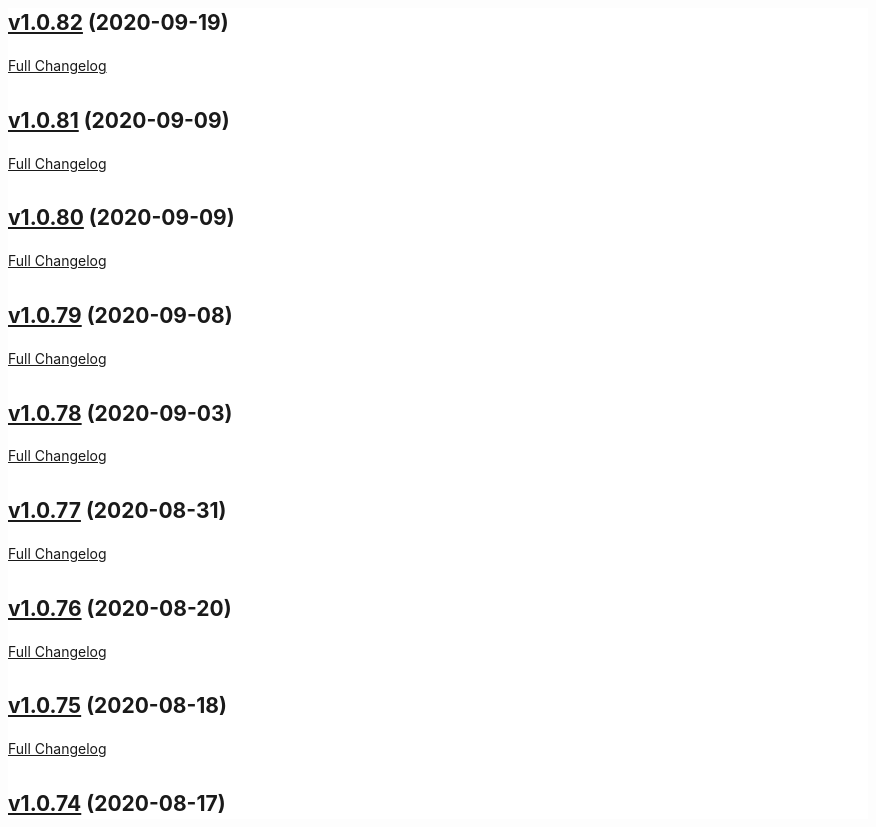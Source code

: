 ## [v1.0.82](https://github.com/microting/eform-angular-basiccasemgmt-plugin/tree/v1.0.82) (2020-09-19)

[Full Changelog](https://github.com/microting/eform-angular-basiccasemgmt-plugin/compare/v1.0.81...v1.0.82)

## [v1.0.81](https://github.com/microting/eform-angular-basiccasemgmt-plugin/tree/v1.0.81) (2020-09-09)

[Full Changelog](https://github.com/microting/eform-angular-basiccasemgmt-plugin/compare/v1.0.80...v1.0.81)

## [v1.0.80](https://github.com/microting/eform-angular-basiccasemgmt-plugin/tree/v1.0.80) (2020-09-09)

[Full Changelog](https://github.com/microting/eform-angular-basiccasemgmt-plugin/compare/v1.0.79...v1.0.80)

## [v1.0.79](https://github.com/microting/eform-angular-basiccasemgmt-plugin/tree/v1.0.79) (2020-09-08)

[Full Changelog](https://github.com/microting/eform-angular-basiccasemgmt-plugin/compare/v1.0.78...v1.0.79)

## [v1.0.78](https://github.com/microting/eform-angular-basiccasemgmt-plugin/tree/v1.0.78) (2020-09-03)

[Full Changelog](https://github.com/microting/eform-angular-basiccasemgmt-plugin/compare/v1.0.77...v1.0.78)

## [v1.0.77](https://github.com/microting/eform-angular-basiccasemgmt-plugin/tree/v1.0.77) (2020-08-31)

[Full Changelog](https://github.com/microting/eform-angular-basiccasemgmt-plugin/compare/v1.0.76...v1.0.77)

## [v1.0.76](https://github.com/microting/eform-angular-basiccasemgmt-plugin/tree/v1.0.76) (2020-08-20)

[Full Changelog](https://github.com/microting/eform-angular-basiccasemgmt-plugin/compare/v1.0.75...v1.0.76)

## [v1.0.75](https://github.com/microting/eform-angular-basiccasemgmt-plugin/tree/v1.0.75) (2020-08-18)

[Full Changelog](https://github.com/microting/eform-angular-basiccasemgmt-plugin/compare/v1.0.74...v1.0.75)

## [v1.0.74](https://github.com/microting/eform-angular-basiccasemgmt-plugin/tree/v1.0.74) (2020-08-17)
